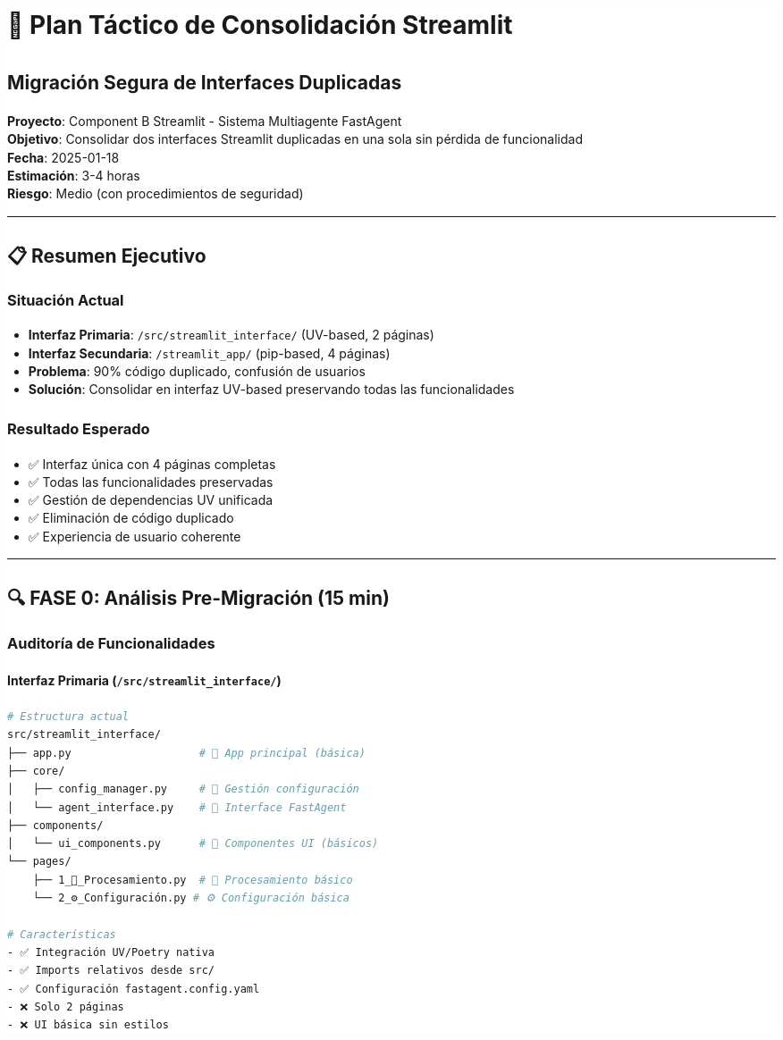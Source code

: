 # 🎯 Plan Táctico de Consolidación Streamlit
## Migración Segura de Interfaces Duplicadas

**Proyecto**: Component B Streamlit - Sistema Multiagente FastAgent  
**Objetivo**: Consolidar dos interfaces Streamlit duplicadas en una sola sin pérdida de funcionalidad  
**Fecha**: 2025-01-18  
**Estimación**: 3-4 horas  
**Riesgo**: Medio (con procedimientos de seguridad)

---

## 📋 Resumen Ejecutivo

### Situación Actual
- **Interfaz Primaria**: `/src/streamlit_interface/` (UV-based, 2 páginas)
- **Interfaz Secundaria**: `/streamlit_app/` (pip-based, 4 páginas)
- **Problema**: 90% código duplicado, confusión de usuarios
- **Solución**: Consolidar en interfaz UV-based preservando todas las funcionalidades

### Resultado Esperado
- ✅ Interfaz única con 4 páginas completas
- ✅ Todas las funcionalidades preservadas
- ✅ Gestión de dependencias UV unificada
- ✅ Eliminación de código duplicado
- ✅ Experiencia de usuario coherente

---

## 🔍 FASE 0: Análisis Pre-Migración (15 min)

### Auditoría de Funcionalidades

#### **Interfaz Primaria** (`/src/streamlit_interface/`)
```bash
# Estructura actual
src/streamlit_interface/
├── app.py                    # 📄 App principal (básica)
├── core/
│   ├── config_manager.py     # 🔧 Gestión configuración
│   └── agent_interface.py    # 🤖 Interface FastAgent
├── components/
│   └── ui_components.py      # 🎨 Componentes UI (básicos)
└── pages/
    ├── 1_📝_Procesamiento.py  # 📝 Procesamiento básico
    └── 2_⚙️_Configuración.py # ⚙️ Configuración básica

# Características
- ✅ Integración UV/Poetry nativa
- ✅ Imports relativos desde src/
- ✅ Configuración fastagent.config.yaml
- ❌ Solo 2 páginas
- ❌ UI básica sin estilos
```
